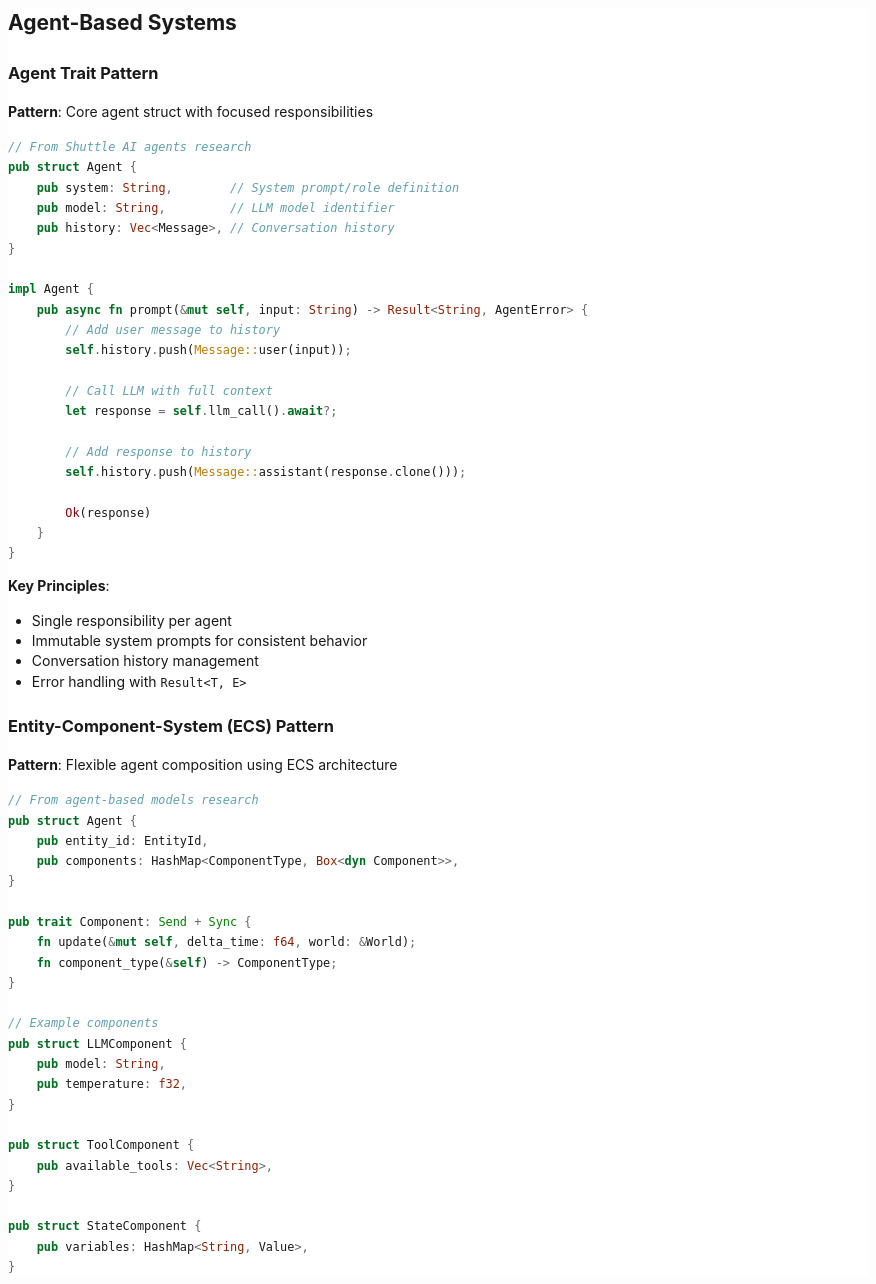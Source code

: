 ## Agent-Based Systems

### Agent Trait Pattern

**Pattern**: Core agent struct with focused responsibilities

```rust
// From Shuttle AI agents research
pub struct Agent {
    pub system: String,        // System prompt/role definition
    pub model: String,         // LLM model identifier
    pub history: Vec<Message>, // Conversation history
}

impl Agent {
    pub async fn prompt(&mut self, input: String) -> Result<String, AgentError> {
        // Add user message to history
        self.history.push(Message::user(input));
        
        // Call LLM with full context
        let response = self.llm_call().await?;
        
        // Add response to history
        self.history.push(Message::assistant(response.clone()));
        
        Ok(response)
    }
}
```

**Key Principles**:
- Single responsibility per agent
- Immutable system prompts for consistent behavior
- Conversation history management
- Error handling with `Result<T, E>`

### Entity-Component-System (ECS) Pattern

**Pattern**: Flexible agent composition using ECS architecture

```rust
// From agent-based models research
pub struct Agent {
    pub entity_id: EntityId,
    pub components: HashMap<ComponentType, Box<dyn Component>>,
}

pub trait Component: Send + Sync {
    fn update(&mut self, delta_time: f64, world: &World);
    fn component_type(&self) -> ComponentType;
}

// Example components
pub struct LLMComponent {
    pub model: String,
    pub temperature: f32,
}

pub struct ToolComponent {
    pub available_tools: Vec<String>,
}

pub struct StateComponent {
    pub variables: HashMap<String, Value>,
}
```